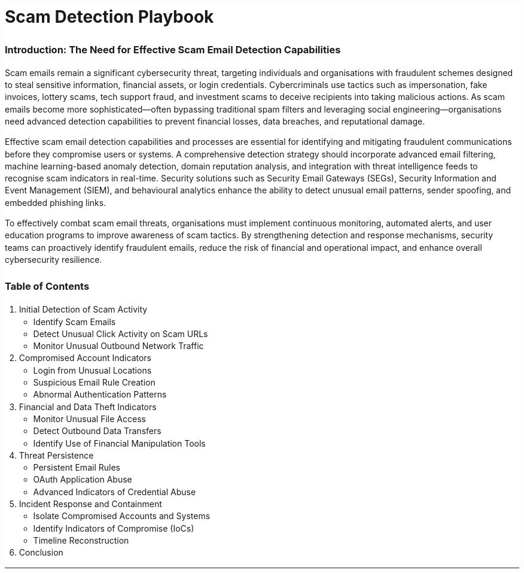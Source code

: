 # Scam Detection Playbook

### Introduction: The Need for Effective Scam Email Detection Capabilities

Scam emails remain a significant cybersecurity threat, targeting individuals and organisations with fraudulent schemes designed to steal sensitive information, financial assets, or login credentials. Cybercriminals use tactics such as impersonation, fake invoices, lottery scams, tech support fraud, and investment scams to deceive recipients into taking malicious actions. As scam emails become more sophisticated—often bypassing traditional spam filters and leveraging social engineering—organisations need advanced detection capabilities to prevent financial losses, data breaches, and reputational damage.

Effective scam email detection capabilities and processes are essential for identifying and mitigating fraudulent communications before they compromise users or systems. A comprehensive detection strategy should incorporate advanced email filtering, machine learning-based anomaly detection, domain reputation analysis, and integration with threat intelligence feeds to recognise scam indicators in real-time. Security solutions such as Security Email Gateways (SEGs), Security Information and Event Management (SIEM), and behavioural analytics enhance the ability to detect unusual email patterns, sender spoofing, and embedded phishing links.

To effectively combat scam email threats, organisations must implement continuous monitoring, automated alerts, and user education programs to improve awareness of scam tactics. By strengthening detection and response mechanisms, security teams can proactively identify fraudulent emails, reduce the risk of financial and operational impact, and enhance overall cybersecurity resilience.

### Table of Contents

1. Initial Detection of Scam Activity
   * Identify Scam Emails
   * Detect Unusual Click Activity on Scam URLs
   * Monitor Unusual Outbound Network Traffic
2. Compromised Account Indicators
   * Login from Unusual Locations
   * Suspicious Email Rule Creation
   * Abnormal Authentication Patterns
3. Financial and Data Theft Indicators
   * Monitor Unusual File Access
   * Detect Outbound Data Transfers
   * Identify Use of Financial Manipulation Tools
4. Threat Persistence
   * Persistent Email Rules
   * OAuth Application Abuse
   * Advanced Indicators of Credential Abuse
5. Incident Response and Containment
   * Isolate Compromised Accounts and Systems
   * Identify Indicators of Compromise (IoCs)
   * Timeline Reconstruction
6. Conclusion

***
